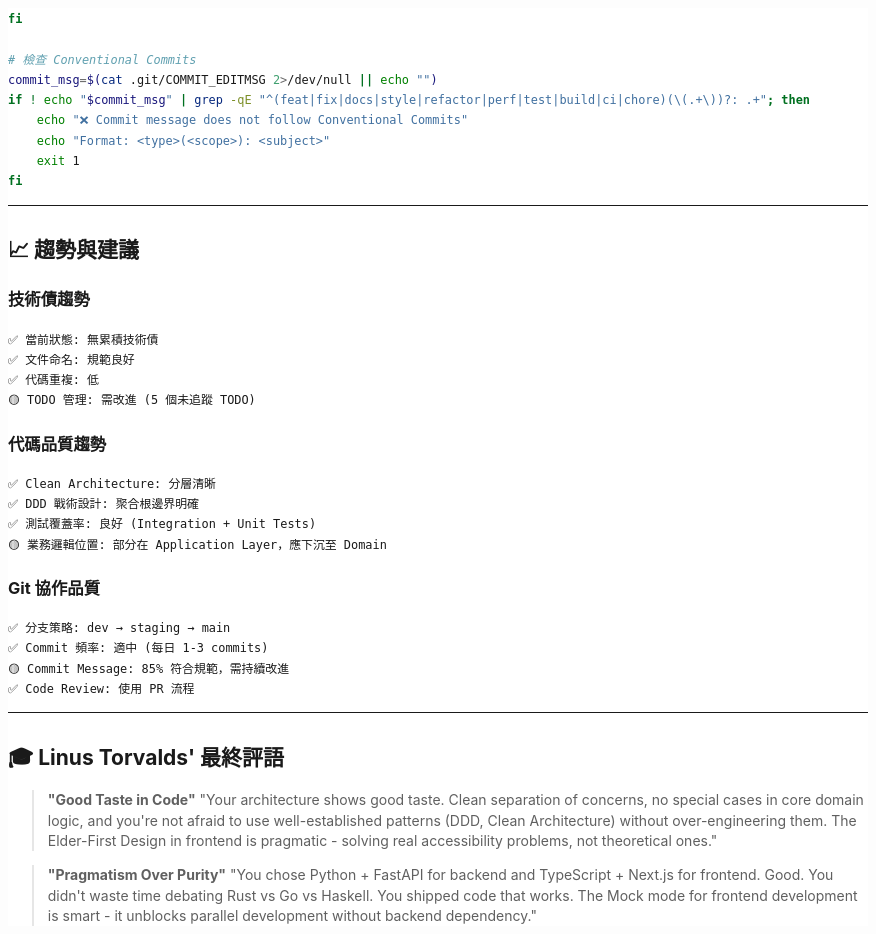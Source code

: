 ```bash
fi

# 檢查 Conventional Commits
commit_msg=$(cat .git/COMMIT_EDITMSG 2>/dev/null || echo "")
if ! echo "$commit_msg" | grep -qE "^(feat|fix|docs|style|refactor|perf|test|build|ci|chore)(\(.+\))?: .+"; then
    echo "❌ Commit message does not follow Conventional Commits"
    echo "Format: <type>(<scope>): <subject>"
    exit 1
fi
```

---

## 📈 趨勢與建議

### 技術債趨勢
```
✅ 當前狀態: 無累積技術債
✅ 文件命名: 規範良好
✅ 代碼重複: 低
🟡 TODO 管理: 需改進 (5 個未追蹤 TODO)
```

### 代碼品質趨勢
```
✅ Clean Architecture: 分層清晰
✅ DDD 戰術設計: 聚合根邊界明確
✅ 測試覆蓋率: 良好 (Integration + Unit Tests)
🟡 業務邏輯位置: 部分在 Application Layer，應下沉至 Domain
```

### Git 協作品質
```
✅ 分支策略: dev → staging → main
✅ Commit 頻率: 適中 (每日 1-3 commits)
🟡 Commit Message: 85% 符合規範，需持續改進
✅ Code Review: 使用 PR 流程
```

---

## 🎓 Linus Torvalds' 最終評語

> **"Good Taste in Code"**
> "Your architecture shows good taste. Clean separation of concerns, no special cases in core domain logic, and you're not afraid to use well-established patterns (DDD, Clean Architecture) without over-engineering them. The Elder-First Design in frontend is pragmatic - solving real accessibility problems, not theoretical ones."

> **"Pragmatism Over Purity"**
> "You chose Python + FastAPI for backend and TypeScript + Next.js for frontend. Good. You didn't waste time debating Rust vs Go vs Haskell. You shipped code that works. The Mock mode for frontend development is smart - it unblocks parallel development without backend dependency."
